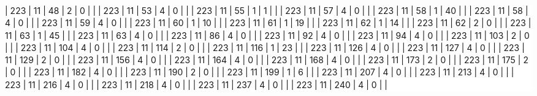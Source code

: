 | 223        | 11               | 48      | 2                      | 0     |       |
| 223        | 11               | 53      | 4                      | 0     |       |
| 223        | 11               | 55      | 1                      | 1     |       |
| 223        | 11               | 57      | 4                      | 0     |       |
| 223        | 11               | 58      | 1                      | 40    |       |
| 223        | 11               | 58      | 4                      | 0     |       |
| 223        | 11               | 59      | 4                      | 0     |       |
| 223        | 11               | 60      | 1                      | 10    |       |
| 223        | 11               | 61      | 1                      | 19    |       |
| 223        | 11               | 62      | 1                      | 14    |       |
| 223        | 11               | 62      | 2                      | 0     |       |
| 223        | 11               | 63      | 1                      | 45    |       |
| 223        | 11               | 63      | 4                      | 0     |       |
| 223        | 11               | 86      | 4                      | 0     |       |
| 223        | 11               | 92      | 4                      | 0     |       |
| 223        | 11               | 94      | 4                      | 0     |       |
| 223        | 11               | 103     | 2                      | 0     |       |
| 223        | 11               | 104     | 4                      | 0     |       |
| 223        | 11               | 114     | 2                      | 0     |       |
| 223        | 11               | 116     | 1                      | 23    |       |
| 223        | 11               | 126     | 4                      | 0     |       |
| 223        | 11               | 127     | 4                      | 0     |       |
| 223        | 11               | 129     | 2                      | 0     |       |
| 223        | 11               | 156     | 4                      | 0     |       |
| 223        | 11               | 164     | 4                      | 0     |       |
| 223        | 11               | 168     | 4                      | 0     |       |
| 223        | 11               | 173     | 2                      | 0     |       |
| 223        | 11               | 175     | 2                      | 0     |       |
| 223        | 11               | 182     | 4                      | 0     |       |
| 223        | 11               | 190     | 2                      | 0     |       |
| 223        | 11               | 199     | 1                      | 6     |       |
| 223        | 11               | 207     | 4                      | 0     |       |
| 223        | 11               | 213     | 4                      | 0     |       |
| 223        | 11               | 216     | 4                      | 0     |       |
| 223        | 11               | 218     | 4                      | 0     |       |
| 223        | 11               | 237     | 4                      | 0     |       |
| 223        | 11               | 240     | 4                      | 0     |       |